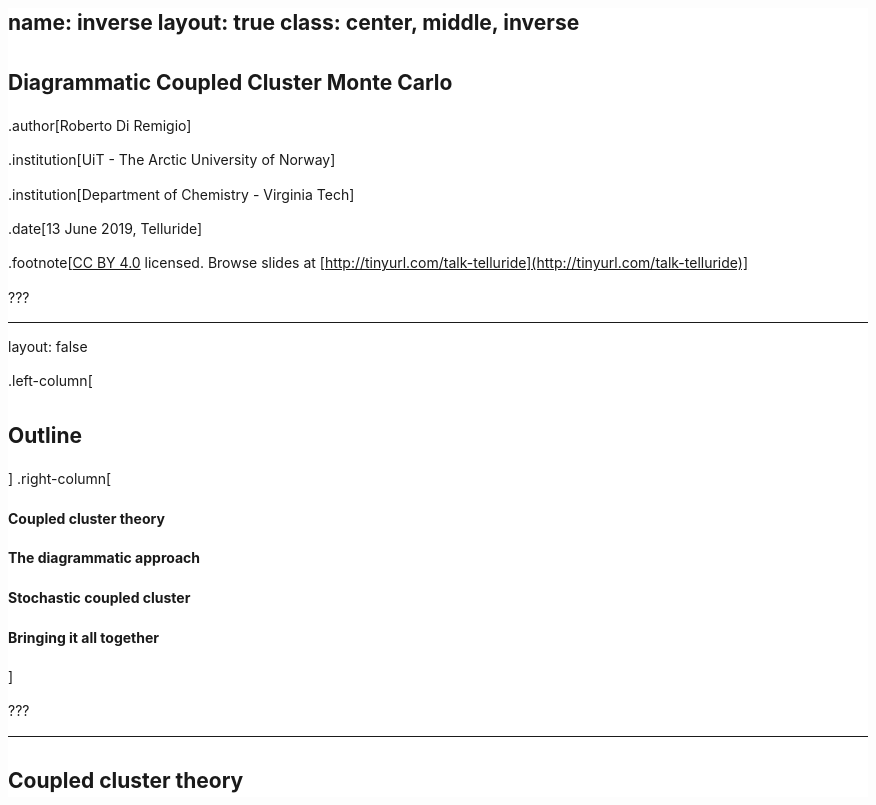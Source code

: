 name: inverse
layout: true
class: center, middle, inverse
---
## Diagrammatic Coupled Cluster Monte Carlo

.author[Roberto Di Remigio]

.institution[UiT - The Arctic University of Norway]

.institution[Department of Chemistry - Virginia Tech]

.date[13 June 2019, Telluride]

.footnote[[CC BY 4.0](https://creativecommons.org/licenses/by/4.0/) licensed.
Browse slides at [http://tinyurl.com/talk-telluride](http://tinyurl.com/talk-telluride)]

???

---
layout: false

.left-column[
## Outline
]
.right-column[
#### Coupled cluster theory
#### The diagrammatic approach
#### Stochastic coupled cluster
#### Bringing it all together
]

???

---

## Coupled cluster theory


[remark]: https://github.com/gnab/remark
[cicero]: https://github.com/bast/cicero